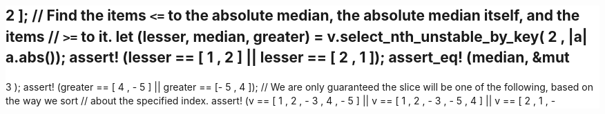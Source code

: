 2
];
// Find the items `<=` to the absolute median, the absolute median itself, and the items
// `>=` to it.
let
(lesser, median, greater) = v.select_nth_unstable_by_key(
2
, |a| a.abs());
assert!
(lesser == [
1
,
2
] || lesser == [
2
,
1
]);
assert_eq!
(median,
&mut
-
3
);
assert!
(greater == [
4
, -
5
] || greater == [-
5
,
4
]);
// We are only guaranteed the slice will be one of the following, based on the way we sort
// about the specified index.
assert!
(v == [
1
,
2
, -
3
,
4
, -
5
] ||
        v == [
1
,
2
, -
3
, -
5
,
4
] ||
        v == [
2
,
1
, -